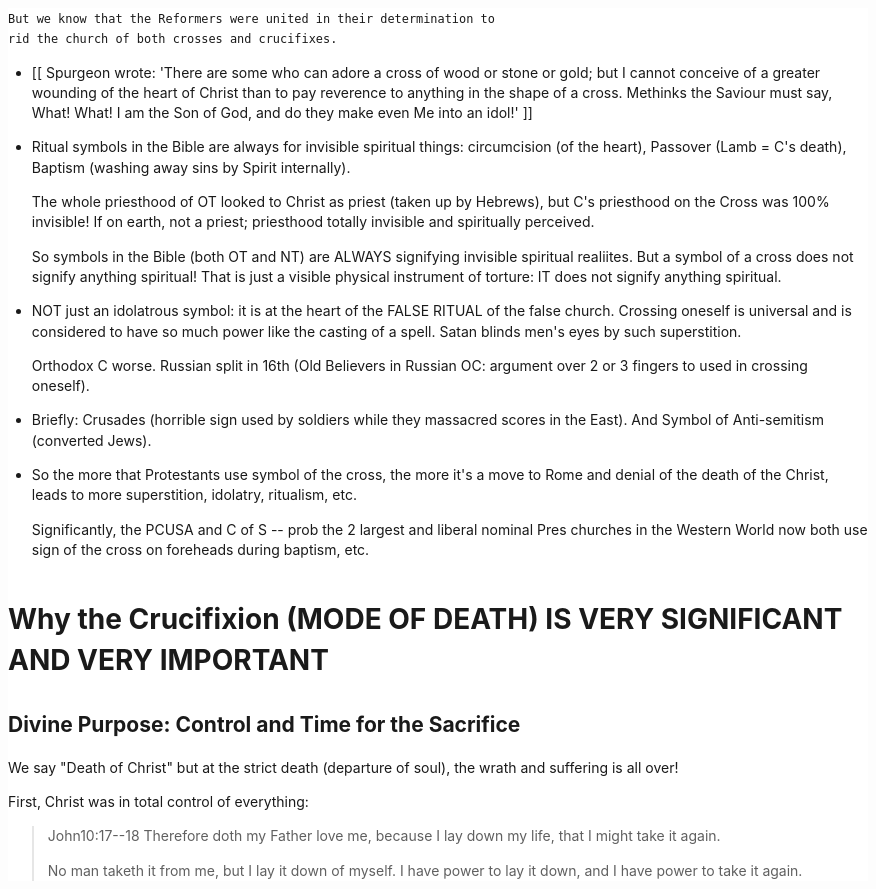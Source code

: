     But we know that the Reformers were united in their determination to
    rid the church of both crosses and crucifixes.

-   \[\[ Spurgeon wrote: 'There are some who can adore a cross of wood
    or stone or gold; but I cannot conceive of a greater wounding of the
    heart of Christ than to pay reverence to anything in the shape of a
    cross. Methinks the Saviour must say, What! What! I am the Son of
    God, and do they make even Me into an idol!' \]\]

-   Ritual symbols in the Bible are always for invisible spiritual
    things: circumcision (of the heart), Passover (Lamb = C's death),
    Baptism (washing away sins by Spirit internally).

    The whole priesthood of OT looked to Christ as priest (taken up by
    Hebrews), but C's priesthood on the Cross was 100% invisible! If on
    earth, not a priest; priesthood totally invisible and spiritually
    perceived.

    So symbols in the Bible (both OT and NT) are ALWAYS signifying
    invisible spiritual realiites. But a symbol of a cross does not
    signify anything spiritual! That is just a visible physical
    instrument of torture: IT does not signify anything spiritual.

-   NOT just an idolatrous symbol: it is at the heart of the FALSE
    RITUAL of the false church. Crossing oneself is universal and is
    considered to have so much power like the casting of a spell. Satan
    blinds men's eyes by such superstition.

    Orthodox C worse. Russian split in 16th (Old Believers in Russian
    OC: argument over 2 or 3 fingers to used in crossing oneself).

-   Briefly: Crusades (horrible sign used by soldiers while they
    massacred scores in the East). And Symbol of Anti-semitism
    (converted Jews).

-   So the more that Protestants use symbol of the cross, the more it's
    a move to Rome and denial of the death of the Christ, leads to more
    superstition, idolatry, ritualism, etc.

    Significantly, the PCUSA and C of S -- prob the 2 largest and
    liberal nominal Pres churches in the Western World now both use sign
    of the cross on foreheads during baptism, etc.

Why the Crucifixion (MODE OF DEATH) IS VERY SIGNIFICANT AND VERY IMPORTANT
==========================================================================

Divine Purpose: Control and Time for the Sacrifice
--------------------------------------------------

We say \"Death of Christ\" but at the strict death (departure of soul),
the wrath and suffering is all over!

First, Christ was in total control of everything:

> John10:17--18 Therefore doth my Father love me, because I lay down my
> life, that I might take it again.
>
> No man taketh it from me, but I lay it down of myself. I have power to
> lay it down, and I have power to take it again.
